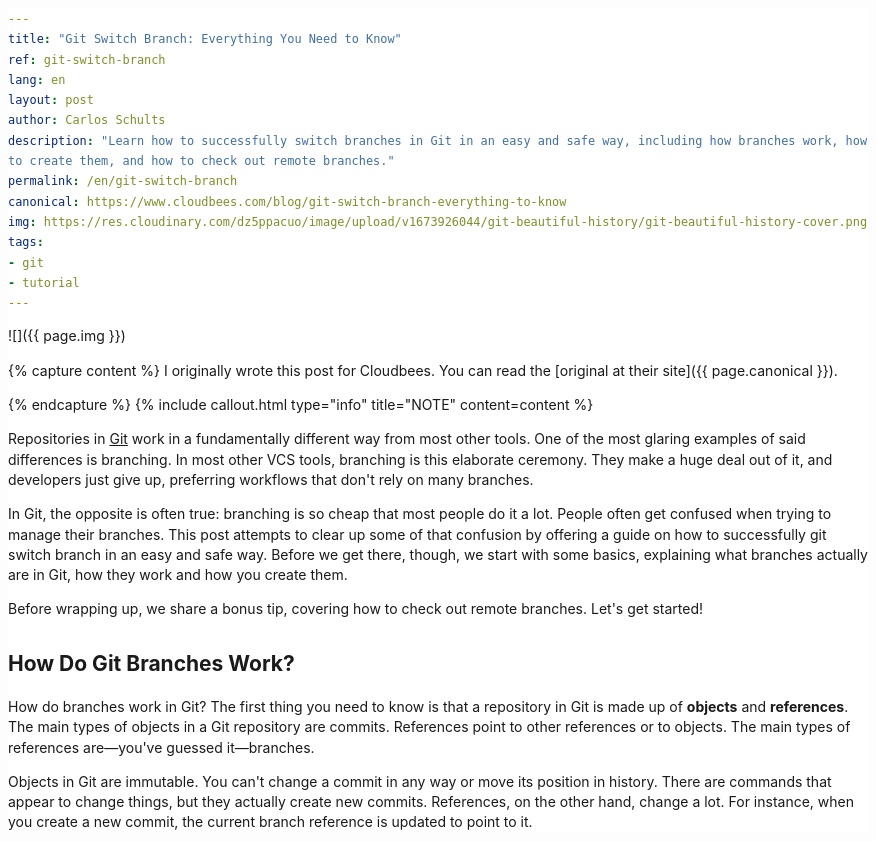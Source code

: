 ```yaml
---
title: "Git Switch Branch: Everything You Need to Know"
ref: git-switch-branch
lang: en
layout: post
author: Carlos Schults
description: "Learn how to successfully switch branches in Git in an easy and safe way, including how branches work, how to create them, and how to check out remote branches."
permalink: /en/git-switch-branch
canonical: https://www.cloudbees.com/blog/git-switch-branch-everything-to-know
img: https://res.cloudinary.com/dz5ppacuo/image/upload/v1673926044/git-beautiful-history/git-beautiful-history-cover.png
tags:
- git
- tutorial
---
```


![]({{ page.img }})

{% capture content %}
I originally wrote this post for Cloudbees. You can read the [original at their site]({{ page.canonical }}).

{% endcapture %}
{% include callout.html type="info" title="NOTE"  content=content %}

Repositories in [Git](/tag/git) work in a fundamentally different way from most other tools. One of the most glaring examples of said differences is branching. In most other VCS tools, branching is this elaborate ceremony. They make a huge deal out of it, and developers just give up, preferring workflows that don't rely on many branches.

In Git, the opposite is often true: branching is so cheap that most people do it a lot. People often get confused when trying to manage their branches. This post attempts to clear up some of that confusion by offering a guide on how to successfully git switch branch in an easy and safe way. Before we get there, though, we start with some basics, explaining what branches actually are in Git, how they work and how you create them.

Before wrapping up, we share a bonus tip, covering how to check out remote branches. Let's get started!

## How Do Git Branches Work?

How do branches work in Git? The first thing you need to know is that a repository in Git is made up of **objects** and **references**. The main types of objects in a Git repository are commits. References point to other references or to objects. The main types of references are—you've guessed it—branches.

Objects in Git are immutable. You can't change a commit in any way or move its position in history. There are commands that appear to change things, but they actually create new commits. References, on the other hand, change a lot. For instance, when you create a new commit, the current branch reference is updated to point to it.
